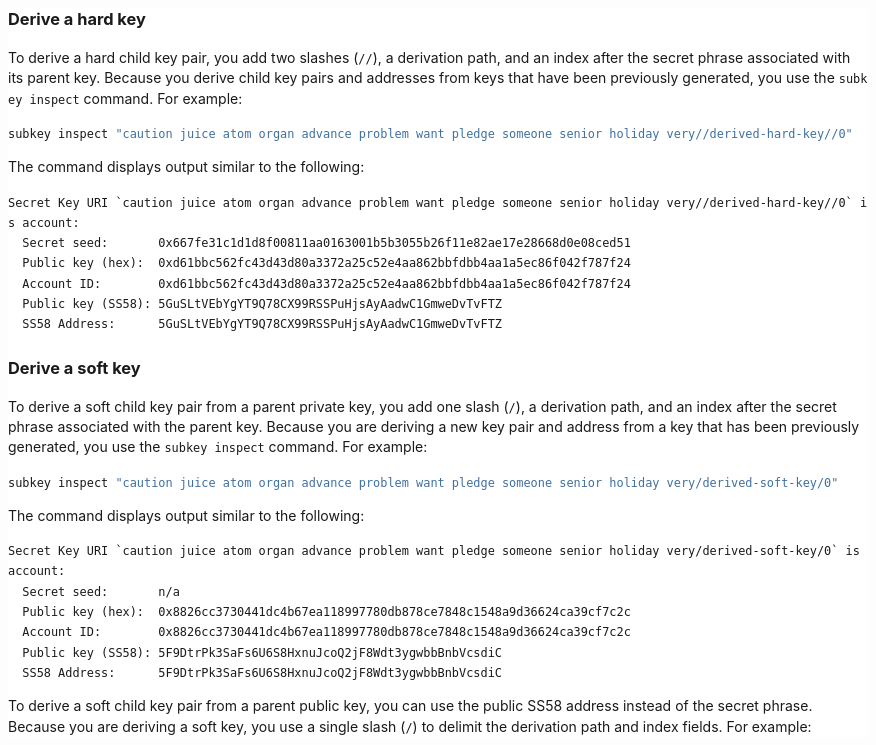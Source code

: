 ### Derive a hard key

To derive a hard child key pair, you add two slashes (`//`), a derivation path, and an index after the secret phrase associated with its parent key.
Because you derive child key pairs and addresses from keys that have been previously generated, you use the `subkey inspect` command.
For example:

```bash
subkey inspect "caution juice atom organ advance problem want pledge someone senior holiday very//derived-hard-key//0"
```

The command displays output similar to the following:

```text
Secret Key URI `caution juice atom organ advance problem want pledge someone senior holiday very//derived-hard-key//0` is account:
  Secret seed:       0x667fe31c1d1d8f00811aa0163001b5b3055b26f11e82ae17e28668d0e08ced51
  Public key (hex):  0xd61bbc562fc43d43d80a3372a25c52e4aa862bbfdbb4aa1a5ec86f042f787f24
  Account ID:        0xd61bbc562fc43d43d80a3372a25c52e4aa862bbfdbb4aa1a5ec86f042f787f24
  Public key (SS58): 5GuSLtVEbYgYT9Q78CX99RSSPuHjsAyAadwC1GmweDvTvFTZ
  SS58 Address:      5GuSLtVEbYgYT9Q78CX99RSSPuHjsAyAadwC1GmweDvTvFTZ
```

### Derive a soft key

To derive a soft child key pair from a parent private key, you add one slash (`/`), a derivation path, and an index after the secret phrase associated with the parent key.
Because you are deriving a new key pair and address from a key that has been previously generated, you use the `subkey inspect` command.
For example:

```bash
subkey inspect "caution juice atom organ advance problem want pledge someone senior holiday very/derived-soft-key/0"
```

The command displays output similar to the following:

```text
Secret Key URI `caution juice atom organ advance problem want pledge someone senior holiday very/derived-soft-key/0` is account:
  Secret seed:       n/a
  Public key (hex):  0x8826cc3730441dc4b67ea118997780db878ce7848c1548a9d36624ca39cf7c2c
  Account ID:        0x8826cc3730441dc4b67ea118997780db878ce7848c1548a9d36624ca39cf7c2c
  Public key (SS58): 5F9DtrPk3SaFs6U6S8HxnuJcoQ2jF8Wdt3ygwbbBnbVcsdiC
  SS58 Address:      5F9DtrPk3SaFs6U6S8HxnuJcoQ2jF8Wdt3ygwbbBnbVcsdiC
```

To derive a soft child key pair from a parent public key, you can use the public SS58 address instead of the secret phrase.
Because you are deriving a soft key, you use a single slash (`/`) to delimit the derivation path and index fields.
For example:

